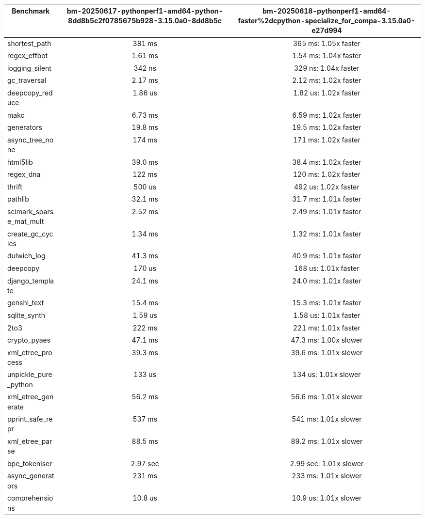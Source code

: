 | Benchmark                | bm-20250617-pythonperf1-amd64-python-8dd8b5c2f0785675b928-3.15.0a0-8dd8b5c | bm-20250618-pythonperf1-amd64-faster%2dcpython-specialize_for_compa-3.15.0a0-e27d994 |
|--------------------------|:--------------------------------------------------------------------------:|:------------------------------------------------------------------------------------:|
| shortest_path            | 381 ms                                                                     | 365 ms: 1.05x faster                                                                 |
| regex_effbot             | 1.61 ms                                                                    | 1.54 ms: 1.04x faster                                                                |
| logging_silent           | 342 ns                                                                     | 329 ns: 1.04x faster                                                                 |
| gc_traversal             | 2.17 ms                                                                    | 2.12 ms: 1.02x faster                                                                |
| deepcopy_reduce          | 1.86 us                                                                    | 1.82 us: 1.02x faster                                                                |
| mako                     | 6.73 ms                                                                    | 6.59 ms: 1.02x faster                                                                |
| generators               | 19.8 ms                                                                    | 19.5 ms: 1.02x faster                                                                |
| async_tree_none          | 174 ms                                                                     | 171 ms: 1.02x faster                                                                 |
| html5lib                 | 39.0 ms                                                                    | 38.4 ms: 1.02x faster                                                                |
| regex_dna                | 122 ms                                                                     | 120 ms: 1.02x faster                                                                 |
| thrift                   | 500 us                                                                     | 492 us: 1.02x faster                                                                 |
| pathlib                  | 32.1 ms                                                                    | 31.7 ms: 1.01x faster                                                                |
| scimark_sparse_mat_mult  | 2.52 ms                                                                    | 2.49 ms: 1.01x faster                                                                |
| create_gc_cycles         | 1.34 ms                                                                    | 1.32 ms: 1.01x faster                                                                |
| dulwich_log              | 41.3 ms                                                                    | 40.9 ms: 1.01x faster                                                                |
| deepcopy                 | 170 us                                                                     | 168 us: 1.01x faster                                                                 |
| django_template          | 24.1 ms                                                                    | 24.0 ms: 1.01x faster                                                                |
| genshi_text              | 15.4 ms                                                                    | 15.3 ms: 1.01x faster                                                                |
| sqlite_synth             | 1.59 us                                                                    | 1.58 us: 1.01x faster                                                                |
| 2to3                     | 222 ms                                                                     | 221 ms: 1.01x faster                                                                 |
| crypto_pyaes             | 47.1 ms                                                                    | 47.3 ms: 1.00x slower                                                                |
| xml_etree_process        | 39.3 ms                                                                    | 39.6 ms: 1.01x slower                                                                |
| unpickle_pure_python     | 133 us                                                                     | 134 us: 1.01x slower                                                                 |
| xml_etree_generate       | 56.2 ms                                                                    | 56.6 ms: 1.01x slower                                                                |
| pprint_safe_repr         | 537 ms                                                                     | 541 ms: 1.01x slower                                                                 |
| xml_etree_parse          | 88.5 ms                                                                    | 89.2 ms: 1.01x slower                                                                |
| bpe_tokeniser            | 2.97 sec                                                                   | 2.99 sec: 1.01x slower                                                               |
| async_generators         | 231 ms                                                                     | 233 ms: 1.01x slower                                                                 |
| comprehensions           | 10.8 us                                                                    | 10.9 us: 1.01x slower                                                                |